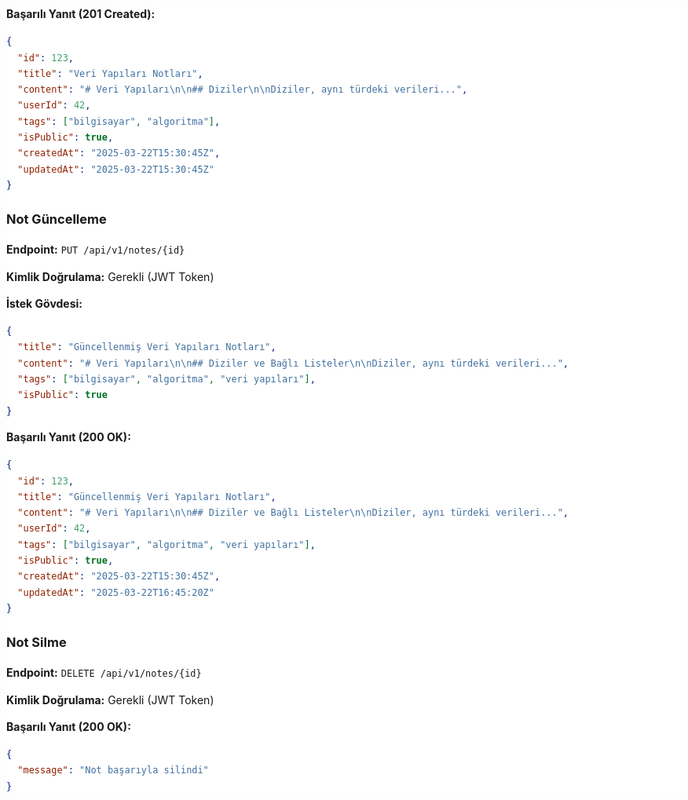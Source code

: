 **Başarılı Yanıt (201 Created):**
```json
{
  "id": 123,
  "title": "Veri Yapıları Notları",
  "content": "# Veri Yapıları\n\n## Diziler\n\nDiziler, aynı türdeki verileri...",
  "userId": 42,
  "tags": ["bilgisayar", "algoritma"],
  "isPublic": true,
  "createdAt": "2025-03-22T15:30:45Z",
  "updatedAt": "2025-03-22T15:30:45Z"
}
```

### Not Güncelleme

**Endpoint:** `PUT /api/v1/notes/{id}`

**Kimlik Doğrulama:** Gerekli (JWT Token)

**İstek Gövdesi:**
```json
{
  "title": "Güncellenmiş Veri Yapıları Notları",
  "content": "# Veri Yapıları\n\n## Diziler ve Bağlı Listeler\n\nDiziler, aynı türdeki verileri...",
  "tags": ["bilgisayar", "algoritma", "veri yapıları"],
  "isPublic": true
}
```

**Başarılı Yanıt (200 OK):**
```json
{
  "id": 123,
  "title": "Güncellenmiş Veri Yapıları Notları",
  "content": "# Veri Yapıları\n\n## Diziler ve Bağlı Listeler\n\nDiziler, aynı türdeki verileri...",
  "userId": 42,
  "tags": ["bilgisayar", "algoritma", "veri yapıları"],
  "isPublic": true,
  "createdAt": "2025-03-22T15:30:45Z",
  "updatedAt": "2025-03-22T16:45:20Z"
}
```

### Not Silme

**Endpoint:** `DELETE /api/v1/notes/{id}`

**Kimlik Doğrulama:** Gerekli (JWT Token)

**Başarılı Yanıt (200 OK):**
```json
{
  "message": "Not başarıyla silindi"
}
```
